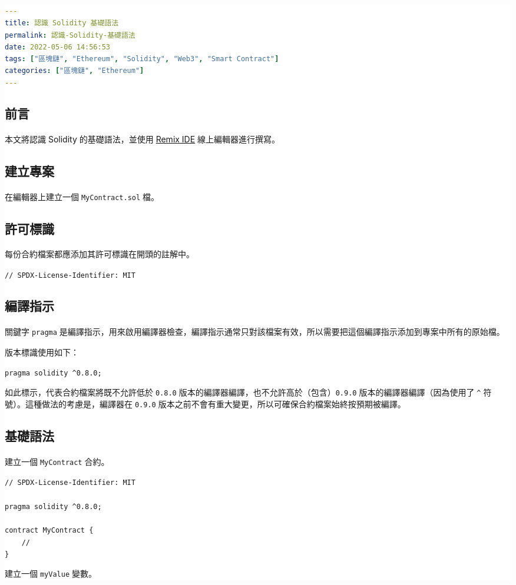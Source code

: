 ```yaml
---
title: 認識 Solidity 基礎語法
permalink: 認識-Solidity-基礎語法
date: 2022-05-06 14:56:53
tags: ["區塊鏈", "Ethereum", "Solidity", "Web3", "Smart Contract"]
categories: ["區塊鏈", "Ethereum"]
---
```


## 前言

本文將認識 Solidity 的基礎語法，並使用 [Remix IDE](https://remix.ethereum.org/) 線上編輯器進行撰寫。

## 建立專案

在編輯器上建立一個 `MyContract.sol` 檔。

## 許可標識

每份合約檔案都應添加其許可標識在開頭的註解中。

```SOL
// SPDX-License-Identifier: MIT
```

## 編譯指示

關鍵字 `pragma` 是編譯指示，用來啟用編譯器檢查，編譯指示通常只對該檔案有效，所以需要把這個編譯指示添加到專案中所有的原始檔。

版本標識使用如下：

```SOL
pragma solidity ^0.8.0;
```

如此標示，代表合約檔案將既不允許低於 `0.8.0` 版本的編譯器編譯，也不允許高於（包含）`0.9.0` 版本的編譯器編譯（因為使用了 `^` 符號）。這種做法的考慮是，編譯器在 `0.9.0` 版本之前不會有重大變更，所以可確保合約檔案始終按預期被編譯。

## 基礎語法

建立一個 `MyContract` 合約。

```SOL
// SPDX-License-Identifier: MIT

pragma solidity ^0.8.0;

contract MyContract {
    //
}
```

建立一個 `myValue` 變數。
